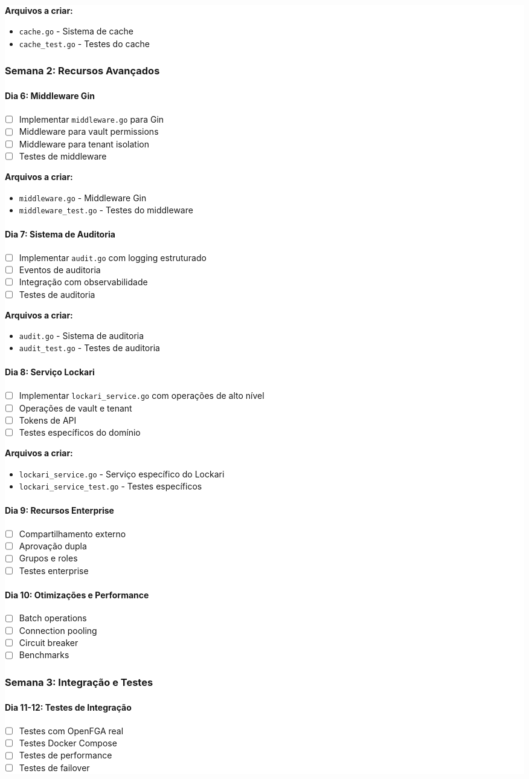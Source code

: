**Arquivos a criar:**
- `cache.go` - Sistema de cache
- `cache_test.go` - Testes do cache

### **Semana 2: Recursos Avançados**

#### **Dia 6: Middleware Gin**
- [ ] Implementar `middleware.go` para Gin
- [ ] Middleware para vault permissions
- [ ] Middleware para tenant isolation
- [ ] Testes de middleware

**Arquivos a criar:**
- `middleware.go` - Middleware Gin
- `middleware_test.go` - Testes do middleware

#### **Dia 7: Sistema de Auditoria**
- [ ] Implementar `audit.go` com logging estruturado
- [ ] Eventos de auditoria
- [ ] Integração com observabilidade
- [ ] Testes de auditoria

**Arquivos a criar:**
- `audit.go` - Sistema de auditoria
- `audit_test.go` - Testes de auditoria

#### **Dia 8: Serviço Lockari**
- [ ] Implementar `lockari_service.go` com operações de alto nível
- [ ] Operações de vault e tenant
- [ ] Tokens de API
- [ ] Testes específicos do domínio

**Arquivos a criar:**
- `lockari_service.go` - Serviço específico do Lockari
- `lockari_service_test.go` - Testes específicos

#### **Dia 9: Recursos Enterprise**
- [ ] Compartilhamento externo
- [ ] Aprovação dupla
- [ ] Grupos e roles
- [ ] Testes enterprise

#### **Dia 10: Otimizações e Performance**
- [ ] Batch operations
- [ ] Connection pooling
- [ ] Circuit breaker
- [ ] Benchmarks

### **Semana 3: Integração e Testes**

#### **Dia 11-12: Testes de Integração**
- [ ] Testes com OpenFGA real
- [ ] Testes Docker Compose
- [ ] Testes de performance
- [ ] Testes de failover
